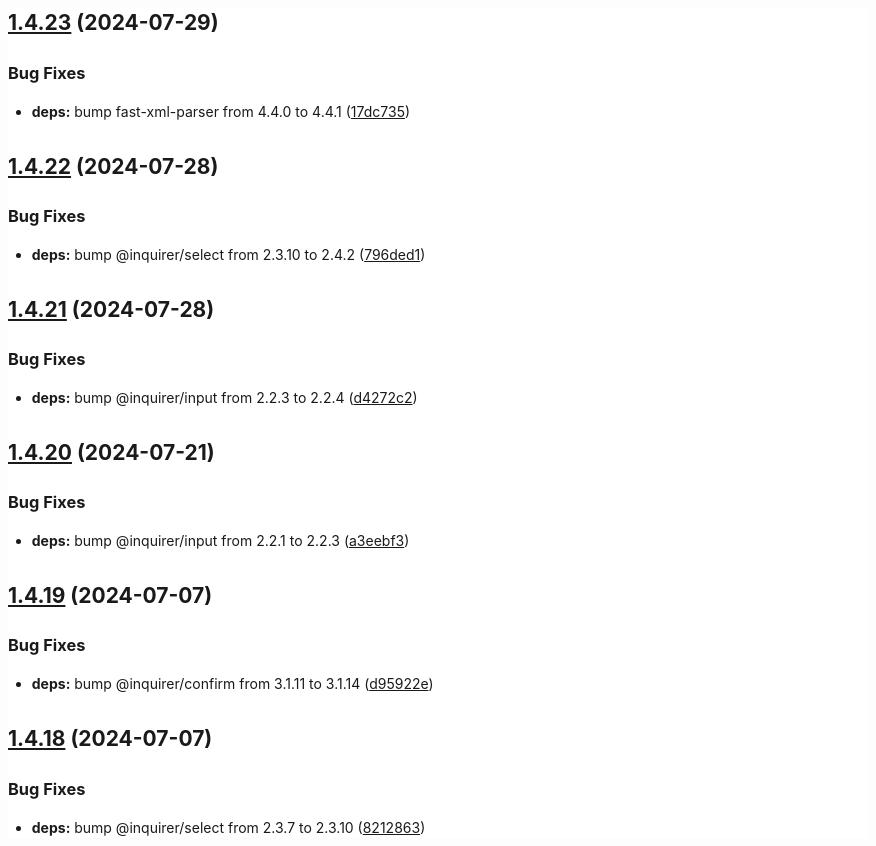 ## [1.4.23](https://github.com/salesforcecli/plugin-sobject/compare/1.4.22...1.4.23) (2024-07-29)

### Bug Fixes

- **deps:** bump fast-xml-parser from 4.4.0 to 4.4.1 ([17dc735](https://github.com/salesforcecli/plugin-sobject/commit/17dc7356113c5bf5e2d735e2e869360783e27a18))

## [1.4.22](https://github.com/salesforcecli/plugin-sobject/compare/1.4.21...1.4.22) (2024-07-28)

### Bug Fixes

- **deps:** bump @inquirer/select from 2.3.10 to 2.4.2 ([796ded1](https://github.com/salesforcecli/plugin-sobject/commit/796ded1414e37ee9ebc4504fe41470d260b61a52))

## [1.4.21](https://github.com/salesforcecli/plugin-sobject/compare/1.4.20...1.4.21) (2024-07-28)

### Bug Fixes

- **deps:** bump @inquirer/input from 2.2.3 to 2.2.4 ([d4272c2](https://github.com/salesforcecli/plugin-sobject/commit/d4272c279efebd83df7085723524599239499570))

## [1.4.20](https://github.com/salesforcecli/plugin-sobject/compare/1.4.19...1.4.20) (2024-07-21)

### Bug Fixes

- **deps:** bump @inquirer/input from 2.2.1 to 2.2.3 ([a3eebf3](https://github.com/salesforcecli/plugin-sobject/commit/a3eebf3370e535427a476cc62679ea336c5e2926))

## [1.4.19](https://github.com/salesforcecli/plugin-sobject/compare/1.4.18...1.4.19) (2024-07-07)

### Bug Fixes

- **deps:** bump @inquirer/confirm from 3.1.11 to 3.1.14 ([d95922e](https://github.com/salesforcecli/plugin-sobject/commit/d95922efd384598c474145a91d4415f09c5c3f39))

## [1.4.18](https://github.com/salesforcecli/plugin-sobject/compare/1.4.17...1.4.18) (2024-07-07)

### Bug Fixes

- **deps:** bump @inquirer/select from 2.3.7 to 2.3.10 ([8212863](https://github.com/salesforcecli/plugin-sobject/commit/82128638955afdc5f52bfd4abaa1027d4b293f7c))
